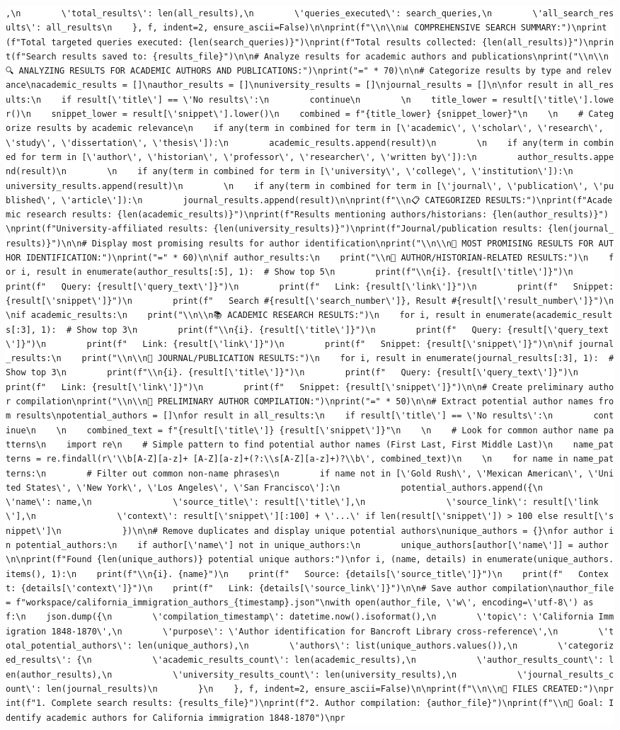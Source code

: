 ```
,\n        \'total_results\': len(all_results),\n        \'queries_executed\': search_queries,\n        \'all_search_results\': all_results\n    }, f, indent=2, ensure_ascii=False)\n\nprint(f"\\n\\n📊 COMPREHENSIVE SEARCH SUMMARY:")\nprint(f"Total targeted queries executed: {len(search_queries)}")\nprint(f"Total results collected: {len(all_results)}")\nprint(f"Search results saved to: {results_file}")\n\n# Analyze results for academic authors and publications\nprint("\\n\\n🔍 ANALYZING RESULTS FOR ACADEMIC AUTHORS AND PUBLICATIONS:")\nprint("=" * 70)\n\n# Categorize results by type and relevance\nacademic_results = []\nauthor_results = []\nuniversity_results = []\njournal_results = []\n\nfor result in all_results:\n    if result[\'title\'] == \'No results\':\n        continue\n        \n    title_lower = result[\'title\'].lower()\n    snippet_lower = result[\'snippet\'].lower()\n    combined = f"{title_lower} {snippet_lower}"\n    \n    # Categorize results by academic relevance\n    if any(term in combined for term in [\'academic\', \'scholar\', \'research\', \'study\', \'dissertation\', \'thesis\']):\n        academic_results.append(result)\n        \n    if any(term in combined for term in [\'author\', \'historian\', \'professor\', \'researcher\', \'written by\']):\n        author_results.append(result)\n        \n    if any(term in combined for term in [\'university\', \'college\', \'institution\']):\n        university_results.append(result)\n        \n    if any(term in combined for term in [\'journal\', \'publication\', \'published\', \'article\']):\n        journal_results.append(result)\n\nprint(f"\\n📋 CATEGORIZED RESULTS:")\nprint(f"Academic research results: {len(academic_results)}")\nprint(f"Results mentioning authors/historians: {len(author_results)}")\nprint(f"University-affiliated results: {len(university_results)}")\nprint(f"Journal/publication results: {len(journal_results)}")\n\n# Display most promising results for author identification\nprint("\\n\\n🎯 MOST PROMISING RESULTS FOR AUTHOR IDENTIFICATION:")\nprint("=" * 60)\n\nif author_results:\n    print("\\n👤 AUTHOR/HISTORIAN-RELATED RESULTS:")\n    for i, result in enumerate(author_results[:5], 1):  # Show top 5\n        print(f"\\n{i}. {result[\'title\']}")\n        print(f"   Query: {result[\'query_text\']}")\n        print(f"   Link: {result[\'link\']}")\n        print(f"   Snippet: {result[\'snippet\']}")\n        print(f"   Search #{result[\'search_number\']}, Result #{result[\'result_number\']}")\n\nif academic_results:\n    print("\\n\\n📚 ACADEMIC RESEARCH RESULTS:")\n    for i, result in enumerate(academic_results[:3], 1):  # Show top 3\n        print(f"\\n{i}. {result[\'title\']}")\n        print(f"   Query: {result[\'query_text\']}")\n        print(f"   Link: {result[\'link\']}")\n        print(f"   Snippet: {result[\'snippet\']}")\n\nif journal_results:\n    print("\\n\\n📄 JOURNAL/PUBLICATION RESULTS:")\n    for i, result in enumerate(journal_results[:3], 1):  # Show top 3\n        print(f"\\n{i}. {result[\'title\']}")\n        print(f"   Query: {result[\'query_text\']}")\n        print(f"   Link: {result[\'link\']}")\n        print(f"   Snippet: {result[\'snippet\']}")\n\n# Create preliminary author compilation\nprint("\\n\\n📝 PRELIMINARY AUTHOR COMPILATION:")\nprint("=" * 50)\n\n# Extract potential author names from results\npotential_authors = []\nfor result in all_results:\n    if result[\'title\'] == \'No results\':\n        continue\n    \n    combined_text = f"{result[\'title\']} {result[\'snippet\']}"\n    \n    # Look for common author name patterns\n    import re\n    # Simple pattern to find potential author names (First Last, First Middle Last)\n    name_patterns = re.findall(r\'\\b[A-Z][a-z]+ [A-Z][a-z]+(?:\\s[A-Z][a-z]+)?\\b\', combined_text)\n    \n    for name in name_patterns:\n        # Filter out common non-name phrases\n        if name not in [\'Gold Rush\', \'Mexican American\', \'United States\', \'New York\', \'Los Angeles\', \'San Francisco\']:\n            potential_authors.append({\n                \'name\': name,\n                \'source_title\': result[\'title\'],\n                \'source_link\': result[\'link\'],\n                \'context\': result[\'snippet\'][:100] + \'...\' if len(result[\'snippet\']) > 100 else result[\'snippet\']\n            })\n\n# Remove duplicates and display unique potential authors\nunique_authors = {}\nfor author in potential_authors:\n    if author[\'name\'] not in unique_authors:\n        unique_authors[author[\'name\']] = author\n\nprint(f"Found {len(unique_authors)} potential unique authors:")\nfor i, (name, details) in enumerate(unique_authors.items(), 1):\n    print(f"\\n{i}. {name}")\n    print(f"   Source: {details[\'source_title\']}")\n    print(f"   Context: {details[\'context\']}")\n    print(f"   Link: {details[\'source_link\']}")\n\n# Save author compilation\nauthor_file = f"workspace/california_immigration_authors_{timestamp}.json"\nwith open(author_file, \'w\', encoding=\'utf-8\') as f:\n    json.dump({\n        \'compilation_timestamp\': datetime.now().isoformat(),\n        \'topic\': \'California Immigration 1848-1870\',\n        \'purpose\': \'Author identification for Bancroft Library cross-reference\',\n        \'total_potential_authors\': len(unique_authors),\n        \'authors\': list(unique_authors.values()),\n        \'categorized_results\': {\n            \'academic_results_count\': len(academic_results),\n            \'author_results_count\': len(author_results),\n            \'university_results_count\': len(university_results),\n            \'journal_results_count\': len(journal_results)\n        }\n    }, f, indent=2, ensure_ascii=False)\n\nprint(f"\\n\\n📁 FILES CREATED:")\nprint(f"1. Complete search results: {results_file}")\nprint(f"2. Author compilation: {author_file}")\nprint(f"\\n🎯 Goal: Identify academic authors for California immigration 1848-1870")\npr
```